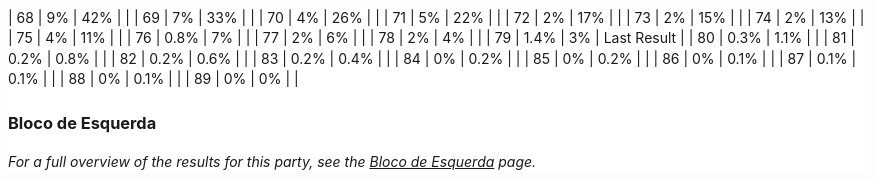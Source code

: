 | 68 | 9% | 42% |  |
| 69 | 7% | 33% |  |
| 70 | 4% | 26% |  |
| 71 | 5% | 22% |  |
| 72 | 2% | 17% |  |
| 73 | 2% | 15% |  |
| 74 | 2% | 13% |  |
| 75 | 4% | 11% |  |
| 76 | 0.8% | 7% |  |
| 77 | 2% | 6% |  |
| 78 | 2% | 4% |  |
| 79 | 1.4% | 3% | Last Result |
| 80 | 0.3% | 1.1% |  |
| 81 | 0.2% | 0.8% |  |
| 82 | 0.2% | 0.6% |  |
| 83 | 0.2% | 0.4% |  |
| 84 | 0% | 0.2% |  |
| 85 | 0% | 0.2% |  |
| 86 | 0% | 0.1% |  |
| 87 | 0.1% | 0.1% |  |
| 88 | 0% | 0.1% |  |
| 89 | 0% | 0% |  |

### Bloco de Esquerda

*For a full overview of the results for this party, see the [Bloco de Esquerda](party-blocodeesquerda.html) page.*
